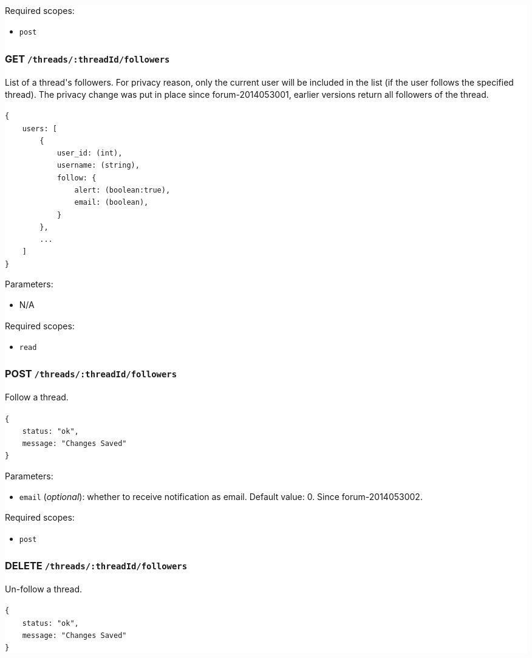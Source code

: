 Required scopes:

 * `post`

### GET `/threads/:threadId/followers`
List of a thread's followers. For privacy reason, only the current user will be included in the list (if the user follows the specified thread). The privacy change was put in place since forum-2014053001, earlier versions return all followers of the thread.

    {
        users: [
            {
                user_id: (int),
                username: (string),
                follow: {
                    alert: (boolean:true),
                    email: (boolean),
                }
            },
            ...
        ]
    }

Parameters:

 * N/A

Required scopes:

 * `read`

### POST `/threads/:threadId/followers`
Follow a thread.

    {
        status: "ok",
        message: "Changes Saved"
    }

Parameters:

 * `email` (_optional_): whether to receive notification as email. Default value: 0. Since forum-2014053002.

Required scopes:

 * `post`

### DELETE `/threads/:threadId/followers`
Un-follow a thread.

    {
        status: "ok",
        message: "Changes Saved"
    }
